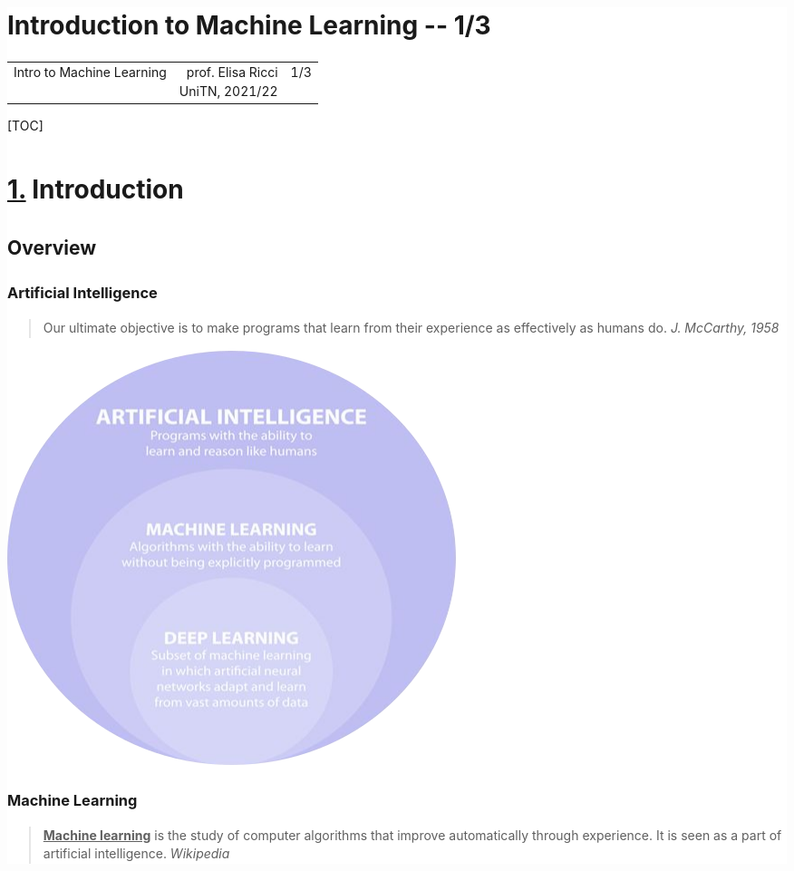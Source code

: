 # Introduction to Machine Learning  --  1/3

|      |          |          |
| ---- | ------: | ------- |
| Intro to Machine Learning | prof.  Elisa Ricci<br />UniTN, 2021/22 | 1/3 |

[TOC]



# [1.](.) Introduction

## Overview

### Artificial Intelligence

> Our ultimate objective is to make programs that learn from their experience as effectively as humans do.  *J. McCarthy, 1958*

![image832](IML.assets/image832.png)



### Machine Learning

> **<u>Machine learning</u>** is the study of computer algorithms that improve automatically through experience. It is seen as a part of artificial intelligence.  *Wikipedia*
